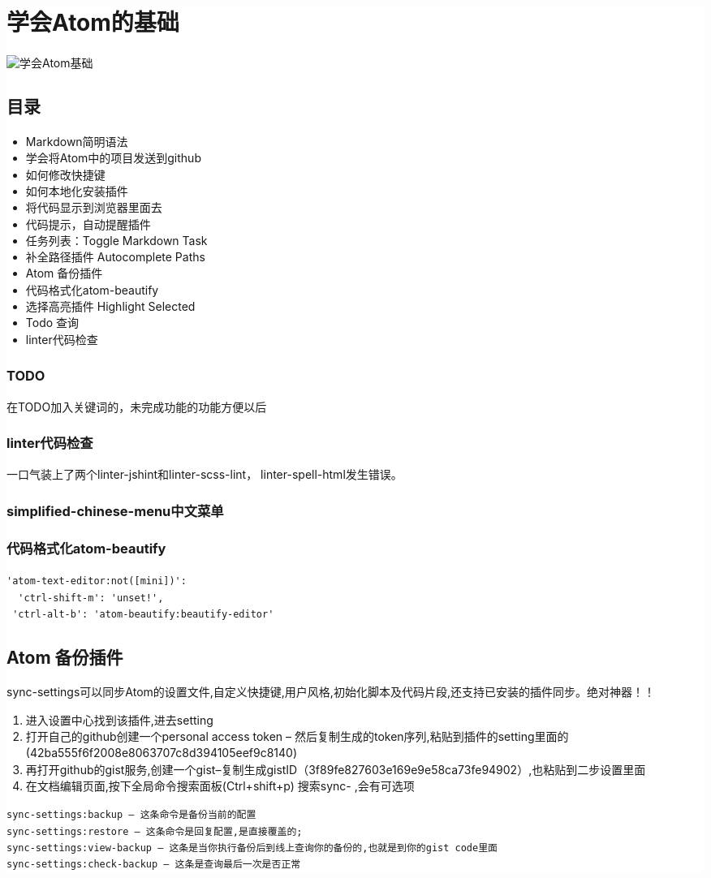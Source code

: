 # 学会Atom的基础

![学会Atom基础](http://7xvup9.com1.z0.glb.clouddn.com/imgbgcp1.png)

## 目录

- Markdown简明语法
- 学会将Atom中的项目发送到github
- 如何修改快捷键
- 如何本地化安装插件
- 将代码显示到浏览器里面去
- 代码提示，自动提醒插件
- 任务列表：Toggle Markdown Task
- 补全路径插件 Autocomplete Paths
- Atom 备份插件
- 代码格式化atom-beautify
- 选择高亮插件 Highlight Selected
- Todo 查询
- linter代码检查

### TODO
在TODO加入关键词的，未完成功能的功能方便以后

### linter代码检查
一口气装上了两个linter-jshint和linter-scss-lint，
linter-spell-html发生错误。

###  simplified-chinese-menu中文菜单


### 代码格式化atom-beautify
~~~
'atom-text-editor:not([mini])':
  'ctrl-shift-m': 'unset!',
 'ctrl-alt-b': 'atom-beautify:beautify-editor'
~~~
## Atom 备份插件

sync-settings可以同步Atom的设置文件,自定义快捷键,用户风格,初始化脚本及代码片段,还支持已安装的插件同步。绝对神器！！

1. 进入设置中心找到该插件,进去setting
2. 打开自己的github创建一个personal access token – 然后复制生成的token序列,粘贴到插件的setting里面的(42ba555f6f2008e8063707c8d394105eef9c8140)
3. 再打开github的gist服务,创建一个gist–复制生成gistID（3f89fe827603e169e9e58ca73fe94902）,也粘贴到二步设置里面
4. 在文档编辑页面,按下全局命令搜索面板(Ctrl+shift+p) 搜索sync- ,会有可选项

  ```
  sync-settings:backup – 这条命令是备份当前的配置
  sync-settings:restore – 这条命令是回复配置,是直接覆盖的;
  sync-settings:view-backup – 这条是当你执行备份后到线上查询你的备份的,也就是到你的gist code里面
  sync-settings:check-backup – 这条是查询最后一次是否正常
  ```


[3]: http://www.izhangbo.cn "聚牛团队"